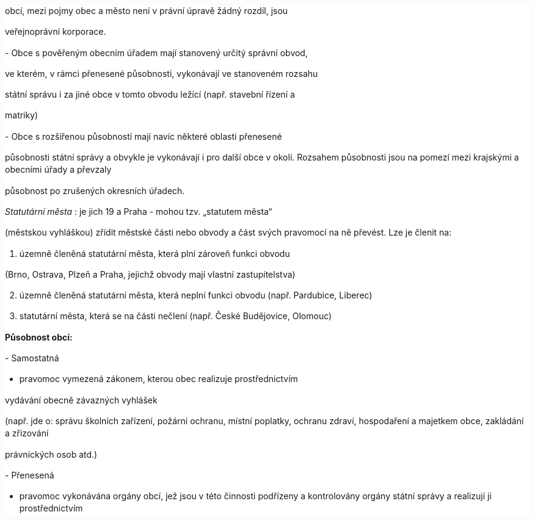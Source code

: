 obcí,
mezi pojmy obec a město není v právní úpravě žádný rozdíl, jsou 

veřejnoprávní
korporace.

\- Obce s pověřeným obecním úřadem mají stanovený určitý správní obvod, 

ve
kterém, v rámci přenesené působnosti, vykonávají ve stanoveném rozsahu 

státní
správu i za jiné obce v tomto obvodu ležící (např. stavební řízení a 

matriky)

\- Obce s rozšířenou působností mají navíc některé oblasti přenesené 

působnosti
státní správy a obvykle je vykonávají i pro další obce v okolí. Rozsahem
působnosti jsou na pomezí mezi krajskými a obecními úřady a převzaly 

působnost
po zrušených okresních úřadech.

*Statutární města* : je jich 19 a Praha - mohou tzv. „statutem města“ 

(městskou
vyhláškou) zřídit městské části nebo obvody a část svých pravomocí na ně
převést. Lze je členit na:

1.  územně členěná statutární města, která plní zároveň funkci obvodu 

(Brno,
    Ostrava, Plzeň a Praha, jejichž obvody mají vlastní zastupitelstva)

2.  územně členěná statutární města, která neplní funkci obvodu (např.
    Pardubice, Liberec)

3.  statutární města, která se na části nečlení (např. České Budějovice,
    Olomouc)

**Působnost obcí:**

\- Samostatná

-   pravomoc vymezená zákonem, kterou obec realizuje prostřednictvím 

vydávání
    obecně závazných vyhlášek

(např. jde o: správu školních zařízení, požární ochranu, místní poplatky,
ochranu zdraví, hospodaření a majetkem obce, zakládání a zřizování 

právnických
osob atd.)

\- Přenesená

-   pravomoc vykonávána orgány obcí, jež jsou v této činnosti podřízeny a
    kontrolovány orgány státní správy a realizují ji prostřednictvím 
